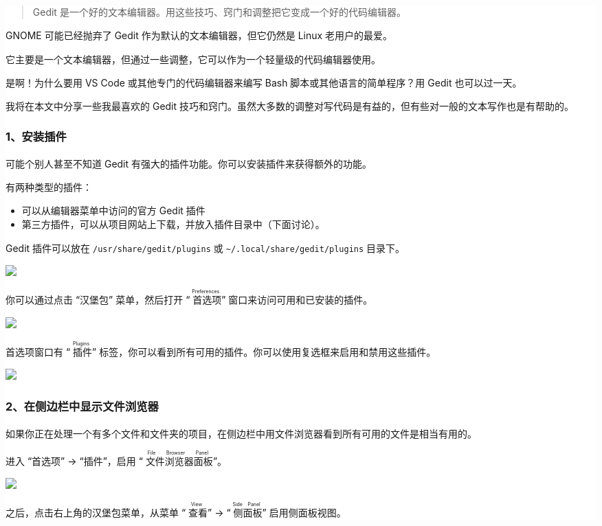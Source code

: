 

> 
> Gedit 是一个好的文本编辑器。用这些技巧、窍门和调整把它变成一个好的代码编辑器。
> 
> 
> 


GNOME 可能已经抛弃了 Gedit 作为默认的文本编辑器，但它仍然是 Linux 老用户的最爱。


它主要是一个文本编辑器，但通过一些调整，它可以作为一个轻量级的代码编辑器使用。


是啊！为什么要用 VS Code 或其他专门的代码编辑器来编写 Bash 脚本或其他语言的简单程序？用 Gedit 也可以过一天。


我将在本文中分享一些我最喜欢的 Gedit 技巧和窍门。虽然大多数的调整对写代码是有益的，但有些对一般的文本写作也是有帮助的。


### 1、安装插件


可能个别人甚至不知道 Gedit 有强大的插件功能。你可以安装插件来获得额外的功能。


有两种类型的插件：


* 可以从编辑器菜单中访问的官方 Gedit 插件
* 第三方插件，可以从项目网站上下载，并放入插件目录中（下面讨论）。


Gedit 插件可以放在 `/usr/share/gedit/plugins` 或 `~/.local/share/gedit/plugins` 目录下。


![](/data/attachment/album/202304/03/163724kxe65v6v7b6yugs5.png)


你可以通过点击 “汉堡包” 菜单，然后打开 “<ruby> 首选项 <rt>  Preferences </rt></ruby>” 窗口来访问可用和已安装的插件。


![](/data/attachment/album/202304/03/163724k8a88x767elzzj4l.png)


首选项窗口有 “<ruby> 插件 <rt>  Plugins </rt></ruby>” 标签，你可以看到所有可用的插件。你可以使用复选框来启用和禁用这些插件。


![](/data/attachment/album/202304/03/163725uze81etglc8st7zi.png)


### 2、在侧边栏中显示文件浏览器


如果你正在处理一个有多个文件和文件夹的项目，在侧边栏中用文件浏览器看到所有可用的文件是相当有用的。


进入 “首选项” -> “插件”，启用 “<ruby> 文件浏览器面板 <rt>  File Browser Panel </rt></ruby>”。


![](/data/attachment/album/202304/03/163725j0i19zpdnd1642st.png)


之后，点击右上角的汉堡包菜单，从菜单 “<ruby> 查看 <rt>  View </rt></ruby>” -> “<ruby> 侧面板 <rt>  Side Panel </rt></ruby>” 启用侧面板视图。
